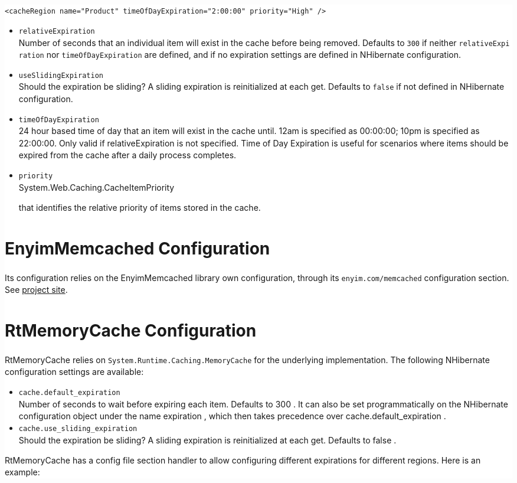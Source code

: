    <cacheRegion name="Product" timeOfDayExpiration="2:00:00" priority="High" />

  - `relativeExpiration`  
    Number of seconds that an individual item will exist in the cache
    before being removed. Defaults to `300` if neither
    `relativeExpiration` nor `timeOfDayExpiration` are defined, and if
    no expiration settings are defined in NHibernate configuration.

  - `useSlidingExpiration`  
    Should the expiration be sliding? A sliding expiration is
    reinitialized at each get. Defaults to `false` if not defined in
    NHibernate configuration.

  - `timeOfDayExpiration`  
    24 hour based time of day that an item will exist in the cache
    until. 12am is specified as 00:00:00; 10pm is specified as 22:00:00.
    Only valid if relativeExpiration is not specified. Time of Day
    Expiration is useful for scenarios where items should be expired
    from the cache after a daily process completes.

  - `priority`  
    System.Web.Caching.CacheItemPriority
    
    that identifies the relative priority of items stored in the cache.

# EnyimMemcached Configuration

Its configuration relies on the EnyimMemcached library own
configuration, through its `enyim.com/memcached` configuration section.
See [project site](https://github.com/enyim/EnyimMemcached).

# RtMemoryCache Configuration

RtMemoryCache relies on `System.Runtime.Caching.MemoryCache` for the
underlying implementation. The following NHibernate configuration
settings are available:

  - `cache.default_expiration`  
    Number of seconds to wait before expiring each item. Defaults to
    300
    . It can also be set programmatically on the NHibernate
    configuration object under the name
    expiration
    , which then takes precedence over
    cache.default\_expiration
    .
  - `cache.use_sliding_expiration`  
    Should the expiration be sliding? A sliding expiration is
    reinitialized at each get. Defaults to
    false
    .

RtMemoryCache has a config file section handler to allow configuring
different expirations for different regions. Here is an example:
